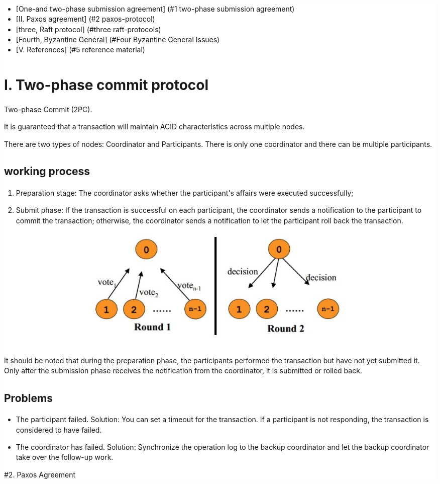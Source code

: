 
* [One-and two-phase submission agreement] (#1 two-phase submission agreement)
* [II. Paxos agreement] (#2 paxos-protocol)
* [three, Raft protocol] (#three raft-protocols)
* [Fourth, Byzantine General] (#Four Byzantine General Issues)
* [V. References] (#5 reference material)



# I. Two-phase commit protocol

Two-phase Commit (2PC).

It is guaranteed that a transaction will maintain ACID characteristics across multiple nodes.

There are two types of nodes: Coordinator and Participants. There is only one coordinator and there can be multiple participants.

## working process

1. Preparation stage: The coordinator asks whether the participant's affairs were executed successfully;

2. Submit phase: If the transaction is successful on each participant, the coordinator sends a notification to the participant to commit the transaction; otherwise, the coordinator sends a notification to let the participant roll back the transaction.

<div align="center"> <img src="../pics//07717718-1230-4347-aa18-2041c315e670.jpg"/> </div><br>


It should be noted that during the preparation phase, the participants performed the transaction but have not yet submitted it. Only after the submission phase receives the notification from the coordinator, it is submitted or rolled back.

## Problems

- The participant failed. Solution: You can set a timeout for the transaction. If a participant is not responding, the transaction is considered to have failed.

- The coordinator has failed. Solution: Synchronize the operation log to the backup coordinator and let the backup coordinator take over the follow-up work.

#2. Paxos Agreement
